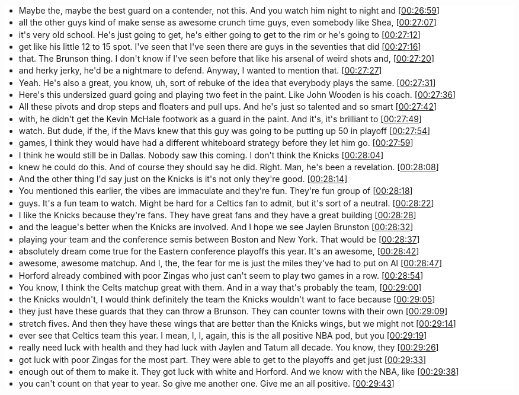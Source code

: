 *  Maybe the, maybe the best guard on a contender, not this. And you watch him night to night and [[00:26:59](https://www.youtube.com/watch?v=PaMLl7CIKAg&t=1619.2s)]
*  all the other guys kind of make sense as awesome crunch time guys, even somebody like Shea, [[00:27:07](https://www.youtube.com/watch?v=PaMLl7CIKAg&t=1627.68s)]
*  it's very old school. He's just going to get, he's either going to get to the rim or he's going to [[00:27:12](https://www.youtube.com/watch?v=PaMLl7CIKAg&t=1632.08s)]
*  get like his little 12 to 15 spot. I've seen that I've seen there are guys in the seventies that did [[00:27:16](https://www.youtube.com/watch?v=PaMLl7CIKAg&t=1636.24s)]
*  that. The Brunson thing. I don't know if I've seen before that like his arsenal of weird shots and, [[00:27:20](https://www.youtube.com/watch?v=PaMLl7CIKAg&t=1640.96s)]
*  and herky jerky, he'd be a nightmare to defend. Anyway, I wanted to mention that. [[00:27:27](https://www.youtube.com/watch?v=PaMLl7CIKAg&t=1647.12s)]
*  Yeah. He's also a great, you know, uh, sort of rebuke of the idea that everybody plays the same. [[00:27:31](https://www.youtube.com/watch?v=PaMLl7CIKAg&t=1651.1999999999998s)]
*  Here's this undersized guard going and playing two feet in the paint. Like John Wooden is his coach. [[00:27:36](https://www.youtube.com/watch?v=PaMLl7CIKAg&t=1656.8s)]
*  All these pivots and drop steps and floaters and pull ups. And he's just so talented and so smart [[00:27:42](https://www.youtube.com/watch?v=PaMLl7CIKAg&t=1662.4s)]
*  with, he didn't get the Kevin McHale footwork as a guard in the paint. And it's, it's brilliant to [[00:27:49](https://www.youtube.com/watch?v=PaMLl7CIKAg&t=1669.52s)]
*  watch. But dude, if the, if the Mavs knew that this guy was going to be putting up 50 in playoff [[00:27:54](https://www.youtube.com/watch?v=PaMLl7CIKAg&t=1674.96s)]
*  games, I think they would have had a different whiteboard strategy before they let him go. [[00:27:59](https://www.youtube.com/watch?v=PaMLl7CIKAg&t=1679.8400000000001s)]
*  I think he would still be in Dallas. Nobody saw this coming. I don't think the Knicks [[00:28:04](https://www.youtube.com/watch?v=PaMLl7CIKAg&t=1684.5600000000002s)]
*  knew he could do this. And of course they should say he did. Right. Man, he's been a revelation. [[00:28:08](https://www.youtube.com/watch?v=PaMLl7CIKAg&t=1688.3999999999999s)]
*  And the other thing I'd say just on the Knicks is it's not only they're good. [[00:28:14](https://www.youtube.com/watch?v=PaMLl7CIKAg&t=1694.48s)]
*  You mentioned this earlier, the vibes are immaculate and they're fun. They're fun group of [[00:28:18](https://www.youtube.com/watch?v=PaMLl7CIKAg&t=1698.08s)]
*  guys. It's a fun team to watch. Might be hard for a Celtics fan to admit, but it's sort of a neutral. [[00:28:22](https://www.youtube.com/watch?v=PaMLl7CIKAg&t=1702.24s)]
*  I like the Knicks because they're fans. They have great fans and they have a great building [[00:28:28](https://www.youtube.com/watch?v=PaMLl7CIKAg&t=1708.48s)]
*  and the league's better when the Knicks are involved. And I hope we see Jaylen Brunston [[00:28:32](https://www.youtube.com/watch?v=PaMLl7CIKAg&t=1712.8s)]
*  playing your team and the conference semis between Boston and New York. That would be [[00:28:37](https://www.youtube.com/watch?v=PaMLl7CIKAg&t=1717.6s)]
*  absolutely dream come true for the Eastern conference playoffs this year. It's an awesome, [[00:28:42](https://www.youtube.com/watch?v=PaMLl7CIKAg&t=1722.32s)]
*  awesome, awesome matchup. And I, the, the fear for me is just the miles they've had to put on Al [[00:28:47](https://www.youtube.com/watch?v=PaMLl7CIKAg&t=1727.1999999999998s)]
*  Horford already combined with poor Zingas who just can't seem to play two games in a row. [[00:28:54](https://www.youtube.com/watch?v=PaMLl7CIKAg&t=1734.32s)]
*  You know, I think the Celts matchup great with them. And in a way that's probably the team, [[00:29:00](https://www.youtube.com/watch?v=PaMLl7CIKAg&t=1740.6399999999999s)]
*  the Knicks wouldn't, I would think definitely the team the Knicks wouldn't want to face because [[00:29:05](https://www.youtube.com/watch?v=PaMLl7CIKAg&t=1745.76s)]
*  they just have these guards that they can throw a Brunson. They can counter towns with their own [[00:29:09](https://www.youtube.com/watch?v=PaMLl7CIKAg&t=1749.6s)]
*  stretch fives. And then they have these wings that are better than the Knicks wings, but we might not [[00:29:14](https://www.youtube.com/watch?v=PaMLl7CIKAg&t=1754.8s)]
*  ever see that Celtics team this year. I mean, I, I, again, this is the all positive NBA pod, but you [[00:29:19](https://www.youtube.com/watch?v=PaMLl7CIKAg&t=1759.92s)]
*  really need luck with health and they had luck with Jaylen and Tatum all decade. You know, they [[00:29:26](https://www.youtube.com/watch?v=PaMLl7CIKAg&t=1766.0s)]
*  got luck with poor Zingas for the most part. They were able to get to the playoffs and get just [[00:29:33](https://www.youtube.com/watch?v=PaMLl7CIKAg&t=1773.2s)]
*  enough out of them to make it. They got luck with white and Horford. And we know with the NBA, like [[00:29:38](https://www.youtube.com/watch?v=PaMLl7CIKAg&t=1778.32s)]
*  you can't count on that year to year. So give me another one. Give me an all positive. [[00:29:43](https://www.youtube.com/watch?v=PaMLl7CIKAg&t=1783.52s)]
